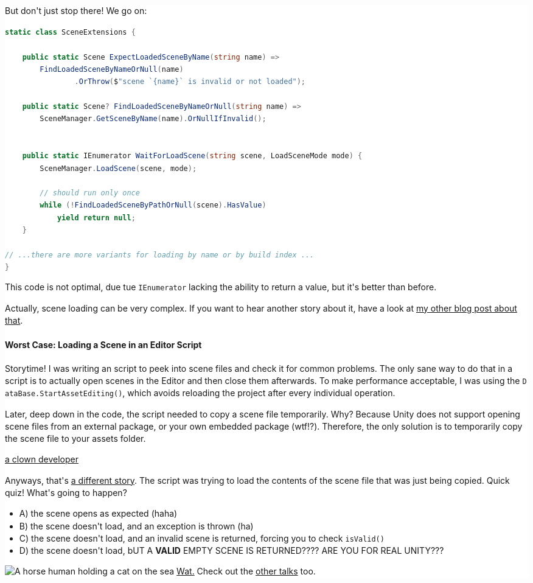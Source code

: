 But don't just stop there! We go on:

```cs
static class SceneExtensions {
    
    public static Scene ExpectLoadedSceneByName(string name) => 
        FindLoadedSceneByNameOrNull(name)
                .OrThrow($"scene `{name}` is invalid or not loaded");
        
    public static Scene? FindLoadedSceneByNameOrNull(string name) => 
        SceneManager.GetSceneByName(name).OrNullIfInvalid();


    public static IEnumerator WaitForLoadScene(string scene, LoadSceneMode mode) {
        SceneManager.LoadScene(scene, mode);
        
        // should run only once
        while (!FindLoadedSceneByPathOrNull(scene).HasValue) 
            yield return null;
    }

// ...there are more variants for loading by name or by build index ...
}
```

This code is not optimal, due tue `IEnumerator` lacking the ability to return a value, but it's better than before.

Actually, scene loading can be very complex. If you want to hear another story about it, have a look at [my other blog post about that](TODO).

#### Worst Case: Loading a Scene in an Editor Script
Storytime! I was writing an script to peek into scene files and check it for common problems. The only sane way to do that in a script is to actually open scenes in the Editor and then close them afterwards. To make performance acceptable, I was using the `DataBase.StartAssetEditing()`, which avoids reloading the project after every individual operation.

Later, deep down in the code, the script needed to copy a scene file temporarily. Why? Because Unity does not support opening scene files from an external package, or your own embedded package (wtf!?). Therefore, the only solution is to temporarily copy the scene file to your assets folder.

[a clown developer]()

Anyways, that's [a different story](TODO). The script was trying to load the contents of the scene file that was just being copied. Quick quiz! What's going to happen?

- A) the scene opens as expected (haha) 
- B) the scene doesn't load, and an exception is thrown (ha)
- C) the scene doesn't load, and an invalid scene is returned, forcing you to check `isValid()`
- D) the scene doesn't load, bUT A __VALID__ EMPTY SCENE IS RETURNED???? ARE YOU FOR REAL UNITY???

![A horse human holding a cat on the sea](assets/articles/unity/wat.jpg)
[Wat.](https://www.destroyallsoftware.com/talks/wat) Check out the [other talks](https://www.destroyallsoftware.com/talks/) too.
